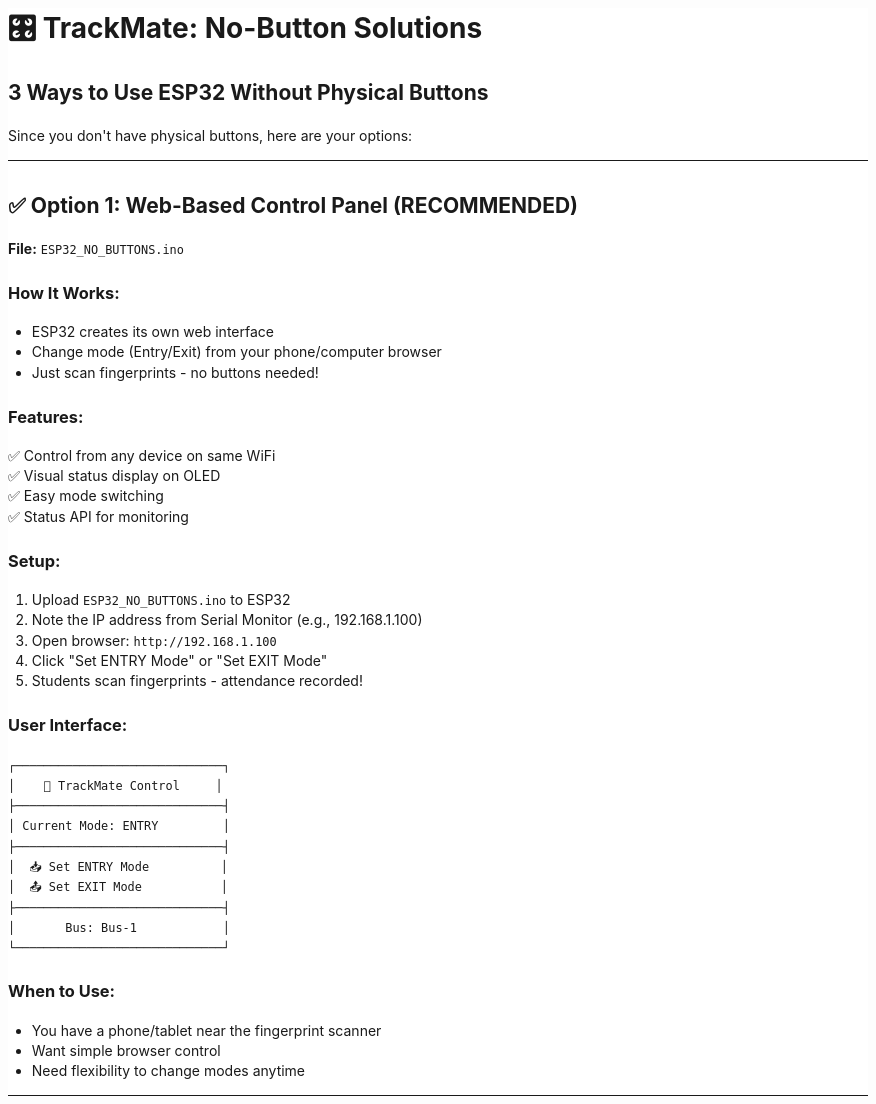 # 🎛️ TrackMate: No-Button Solutions

## 3 Ways to Use ESP32 Without Physical Buttons

Since you don't have physical buttons, here are your options:

---

## ✅ Option 1: Web-Based Control Panel (RECOMMENDED)

**File:** `ESP32_NO_BUTTONS.ino`

### How It Works:
- ESP32 creates its own web interface
- Change mode (Entry/Exit) from your phone/computer browser
- Just scan fingerprints - no buttons needed!

### Features:
✅ Control from any device on same WiFi  
✅ Visual status display on OLED  
✅ Easy mode switching  
✅ Status API for monitoring  

### Setup:
1. Upload `ESP32_NO_BUTTONS.ino` to ESP32
2. Note the IP address from Serial Monitor (e.g., 192.168.1.100)
3. Open browser: `http://192.168.1.100`
4. Click "Set ENTRY Mode" or "Set EXIT Mode"
5. Students scan fingerprints - attendance recorded!

### User Interface:
```
┌─────────────────────────────┐
│    🚌 TrackMate Control     │
├─────────────────────────────┤
│ Current Mode: ENTRY         │
├─────────────────────────────┤
│  📥 Set ENTRY Mode          │
│  📤 Set EXIT Mode           │
├─────────────────────────────┤
│       Bus: Bus-1            │
└─────────────────────────────┘
```

### When to Use:
- You have a phone/tablet near the fingerprint scanner
- Want simple browser control
- Need flexibility to change modes anytime

---